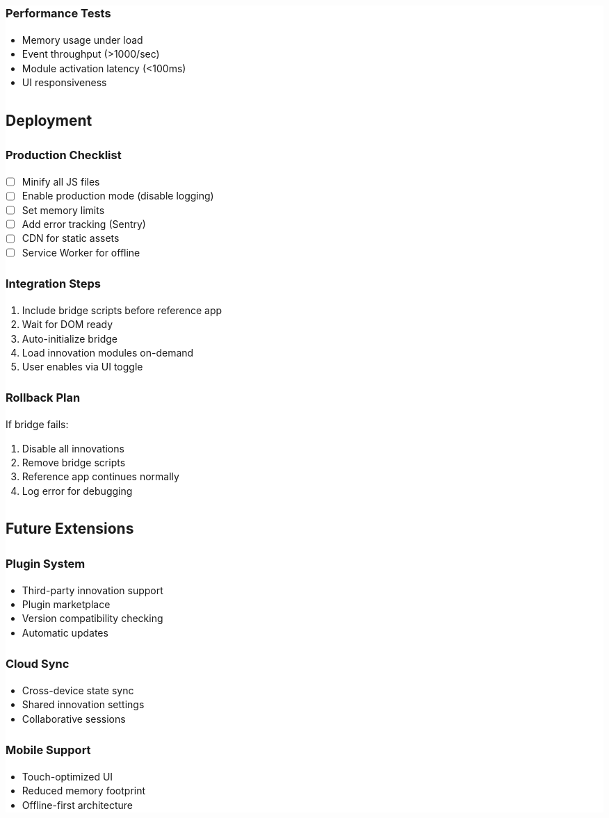 ### Performance Tests
- Memory usage under load
- Event throughput (>1000/sec)
- Module activation latency (<100ms)
- UI responsiveness

## Deployment

### Production Checklist
- [ ] Minify all JS files
- [ ] Enable production mode (disable logging)
- [ ] Set memory limits
- [ ] Add error tracking (Sentry)
- [ ] CDN for static assets
- [ ] Service Worker for offline

### Integration Steps
1. Include bridge scripts before reference app
2. Wait for DOM ready
3. Auto-initialize bridge
4. Load innovation modules on-demand
5. User enables via UI toggle

### Rollback Plan
If bridge fails:
1. Disable all innovations
2. Remove bridge scripts
3. Reference app continues normally
4. Log error for debugging

## Future Extensions

### Plugin System
- Third-party innovation support
- Plugin marketplace
- Version compatibility checking
- Automatic updates

### Cloud Sync
- Cross-device state sync
- Shared innovation settings
- Collaborative sessions

### Mobile Support
- Touch-optimized UI
- Reduced memory footprint
- Offline-first architecture
